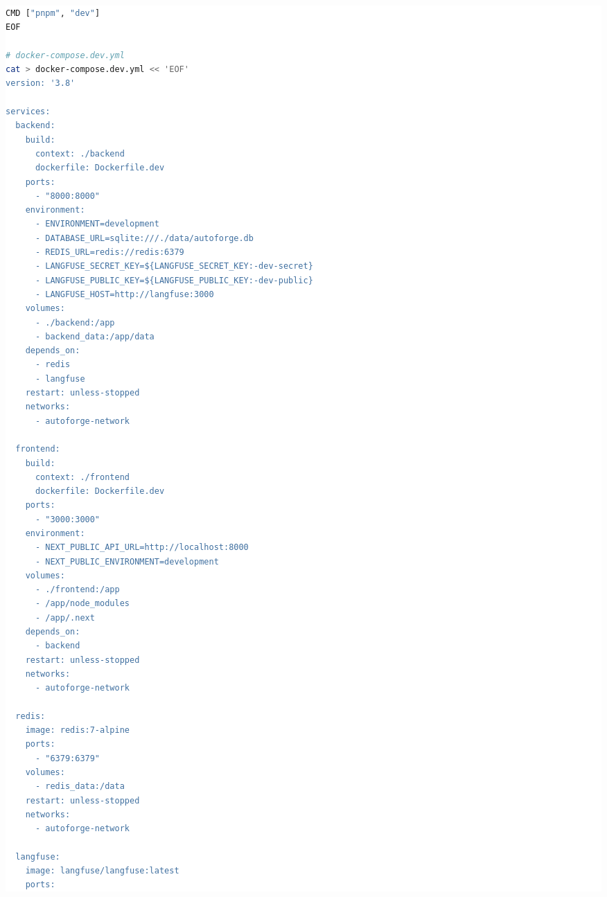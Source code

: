 ```bash
CMD ["pnpm", "dev"]
EOF

# docker-compose.dev.yml
cat > docker-compose.dev.yml << 'EOF'
version: '3.8'

services:
  backend:
    build:
      context: ./backend
      dockerfile: Dockerfile.dev
    ports:
      - "8000:8000"
    environment:
      - ENVIRONMENT=development
      - DATABASE_URL=sqlite:///./data/autoforge.db
      - REDIS_URL=redis://redis:6379
      - LANGFUSE_SECRET_KEY=${LANGFUSE_SECRET_KEY:-dev-secret}
      - LANGFUSE_PUBLIC_KEY=${LANGFUSE_PUBLIC_KEY:-dev-public}
      - LANGFUSE_HOST=http://langfuse:3000
    volumes:
      - ./backend:/app
      - backend_data:/app/data
    depends_on:
      - redis
      - langfuse
    restart: unless-stopped
    networks:
      - autoforge-network

  frontend:
    build:
      context: ./frontend
      dockerfile: Dockerfile.dev
    ports:
      - "3000:3000"
    environment:
      - NEXT_PUBLIC_API_URL=http://localhost:8000
      - NEXT_PUBLIC_ENVIRONMENT=development
    volumes:
      - ./frontend:/app
      - /app/node_modules
      - /app/.next
    depends_on:
      - backend
    restart: unless-stopped
    networks:
      - autoforge-network

  redis:
    image: redis:7-alpine
    ports:
      - "6379:6379"
    volumes:
      - redis_data:/data
    restart: unless-stopped
    networks:
      - autoforge-network

  langfuse:
    image: langfuse/langfuse:latest
    ports:
```